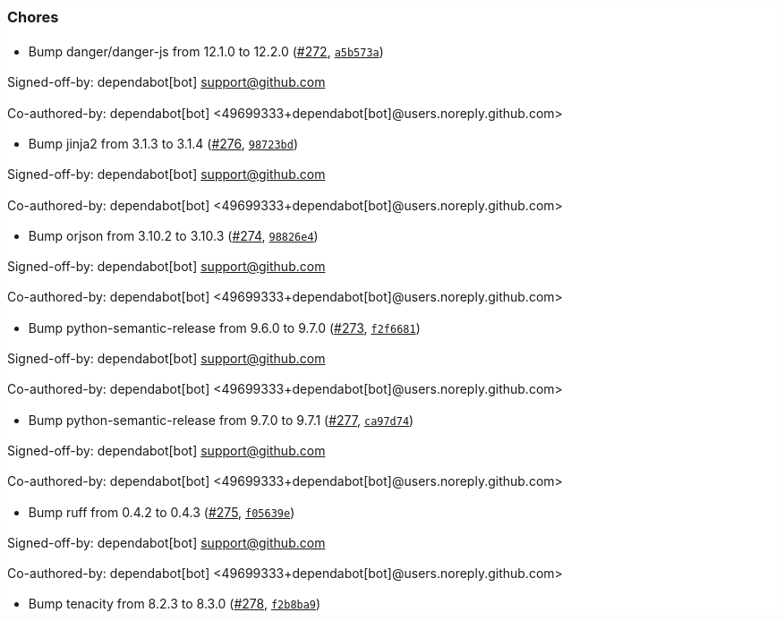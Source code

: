 ### Chores

- Bump danger/danger-js from 12.1.0 to 12.2.0
  ([#272](https://github.com/Twingate/kubernetes-operator/pull/272),
  [`a5b573a`](https://github.com/Twingate/kubernetes-operator/commit/a5b573a8d143b58675743c0406c676467ca36bb8))

Signed-off-by: dependabot[bot] <support@github.com>

Co-authored-by: dependabot[bot] <49699333+dependabot[bot]@users.noreply.github.com>

- Bump jinja2 from 3.1.3 to 3.1.4 ([#276](https://github.com/Twingate/kubernetes-operator/pull/276),
  [`98723bd`](https://github.com/Twingate/kubernetes-operator/commit/98723bd78b61112494b6606c9ff19a8cb094253c))

Signed-off-by: dependabot[bot] <support@github.com>

Co-authored-by: dependabot[bot] <49699333+dependabot[bot]@users.noreply.github.com>

- Bump orjson from 3.10.2 to 3.10.3
  ([#274](https://github.com/Twingate/kubernetes-operator/pull/274),
  [`98826e4`](https://github.com/Twingate/kubernetes-operator/commit/98826e46127313b78c2595eaea3e18170c5c6a67))

Signed-off-by: dependabot[bot] <support@github.com>

Co-authored-by: dependabot[bot] <49699333+dependabot[bot]@users.noreply.github.com>

- Bump python-semantic-release from 9.6.0 to 9.7.0
  ([#273](https://github.com/Twingate/kubernetes-operator/pull/273),
  [`f2f6681`](https://github.com/Twingate/kubernetes-operator/commit/f2f6681f757cf23d46a7176e57c4c485e21f9d30))

Signed-off-by: dependabot[bot] <support@github.com>

Co-authored-by: dependabot[bot] <49699333+dependabot[bot]@users.noreply.github.com>

- Bump python-semantic-release from 9.7.0 to 9.7.1
  ([#277](https://github.com/Twingate/kubernetes-operator/pull/277),
  [`ca97d74`](https://github.com/Twingate/kubernetes-operator/commit/ca97d74de284c44b3fe3e5cff2faeb4d4b6a5f9d))

Signed-off-by: dependabot[bot] <support@github.com>

Co-authored-by: dependabot[bot] <49699333+dependabot[bot]@users.noreply.github.com>

- Bump ruff from 0.4.2 to 0.4.3 ([#275](https://github.com/Twingate/kubernetes-operator/pull/275),
  [`f05639e`](https://github.com/Twingate/kubernetes-operator/commit/f05639ebb3785f691ea053df579b2272d83cfbf4))

Signed-off-by: dependabot[bot] <support@github.com>

Co-authored-by: dependabot[bot] <49699333+dependabot[bot]@users.noreply.github.com>

- Bump tenacity from 8.2.3 to 8.3.0
  ([#278](https://github.com/Twingate/kubernetes-operator/pull/278),
  [`f2b8ba9`](https://github.com/Twingate/kubernetes-operator/commit/f2b8ba909daadbe68ccbd6780125d6f228b9fa3c))
